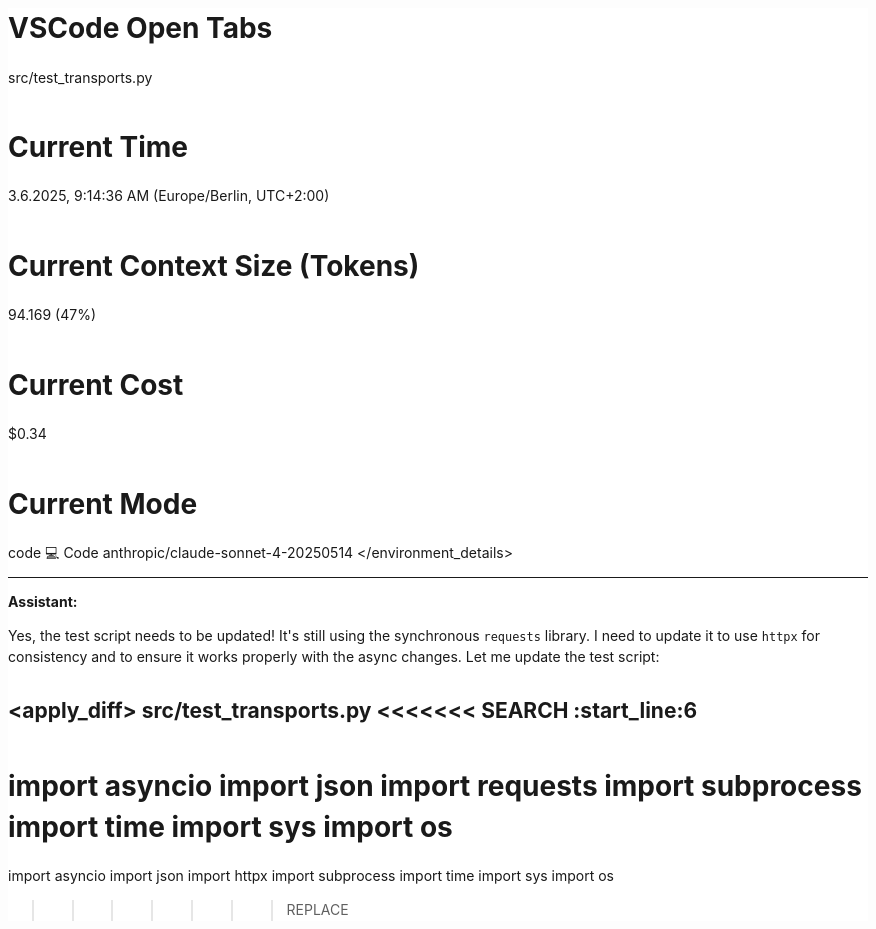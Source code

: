 # VSCode Open Tabs
src/test_transports.py

# Current Time
3.6.2025, 9:14:36 AM (Europe/Berlin, UTC+2:00)

# Current Context Size (Tokens)
94.169 (47%)

# Current Cost
$0.34

# Current Mode
<slug>code</slug>
<name>💻 Code</name>
<model>anthropic/claude-sonnet-4-20250514</model>
</environment_details>

---

**Assistant:**

Yes, the test script needs to be updated! It's still using the synchronous `requests` library. I need to update it to use `httpx` for consistency and to ensure it works properly with the async changes. Let me update the test script:

<apply_diff>
<path>src/test_transports.py</path>
<diff>
<<<<<<< SEARCH
:start_line:6
-------
import asyncio
import json
import requests
import subprocess
import time
import sys
import os
=======
import asyncio
import json
import httpx
import subprocess
import time
import sys
import os
>>>>>>> REPLACE
